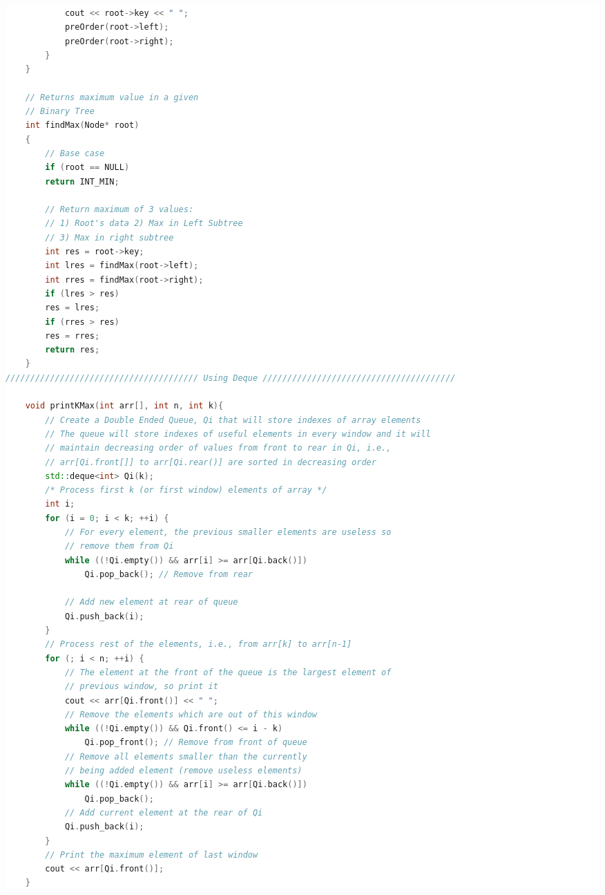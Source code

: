 ``` cpp
            cout << root->key << " ";  
            preOrder(root->left);  
            preOrder(root->right);  
        }  
    } 
    
    // Returns maximum value in a given   
    // Binary Tree   
    int findMax(Node* root)   
    {   
        // Base case   
        if (root == NULL)   
        return INT_MIN;   
        
        // Return maximum of 3 values:   
        // 1) Root's data 2) Max in Left Subtree   
        // 3) Max in right subtree   
        int res = root->key;   
        int lres = findMax(root->left);   
        int rres = findMax(root->right);   
        if (lres > res)   
        res = lres;   
        if (rres > res)   
        res = rres;   
        return res;   
    } 
/////////////////////////////////////// Using Deque ///////////////////////////////////////
    
    void printKMax(int arr[], int n, int k){ 
        // Create a Double Ended Queue, Qi that will store indexes of array elements 
        // The queue will store indexes of useful elements in every window and it will 
        // maintain decreasing order of values from front to rear in Qi, i.e., 
        // arr[Qi.front[]] to arr[Qi.rear()] are sorted in decreasing order 
        std::deque<int> Qi(k);
        /* Process first k (or first window) elements of array */
        int i; 
        for (i = 0; i < k; ++i) { 
            // For every element, the previous smaller elements are useless so 
            // remove them from Qi 
            while ((!Qi.empty()) && arr[i] >= arr[Qi.back()]) 
                Qi.pop_back(); // Remove from rear 
    
            // Add new element at rear of queue 
            Qi.push_back(i); 
        }
        // Process rest of the elements, i.e., from arr[k] to arr[n-1] 
        for (; i < n; ++i) { 
            // The element at the front of the queue is the largest element of 
            // previous window, so print it 
            cout << arr[Qi.front()] << " ";
            // Remove the elements which are out of this window 
            while ((!Qi.empty()) && Qi.front() <= i - k) 
                Qi.pop_front(); // Remove from front of queue 
            // Remove all elements smaller than the currently 
            // being added element (remove useless elements) 
            while ((!Qi.empty()) && arr[i] >= arr[Qi.back()]) 
                Qi.pop_back();
            // Add current element at the rear of Qi 
            Qi.push_back(i); 
        }
        // Print the maximum element of last window 
        cout << arr[Qi.front()]; 
    }
```